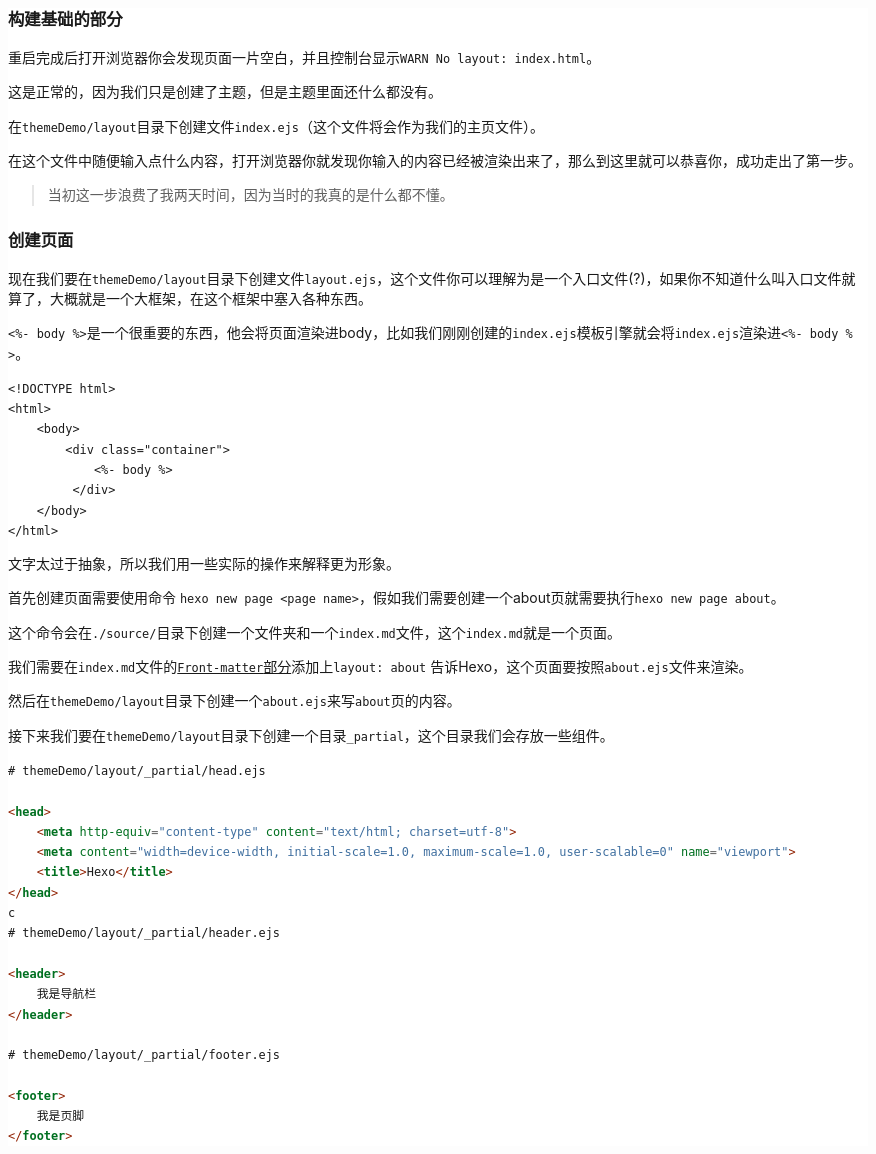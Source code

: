 ### 构建基础的部分

重启完成后打开浏览器你会发现页面一片空白，并且控制台显示`WARN No layout: index.html`。

这是正常的，因为我们只是创建了主题，但是主题里面还什么都没有。

在`themeDemo/layout`目录下创建文件`index.ejs`（这个文件将会作为我们的主页文件）。

在这个文件中随便输入点什么内容，打开浏览器你就发现你输入的内容已经被渲染出来了，那么到这里就可以恭喜你，成功走出了第一步。

> 当初这一步浪费了我两天时间，因为当时的我真的是什么都不懂。

### 创建页面

现在我们要在`themeDemo/layout`目录下创建文件`layout.ejs`，这个文件你可以理解为是一个入口文件(?)，如果你不知道什么叫入口文件就算了，大概就是一个大框架，在这个框架中塞入各种东西。

`<%- body %>`是一个很重要的东西，他会将页面渲染进body，比如我们刚刚创建的`index.ejs`模板引擎就会将`index.ejs`渲染进`<%- body %>`。

```ejs
<!DOCTYPE html>
<html>
    <body>
        <div class="container">
            <%- body %>
         </div>
    </body>
</html>
```

文字太过于抽象，所以我们用一些实际的操作来解释更为形象。

首先创建页面需要使用命令 `hexo new page <page name>`，假如我们需要创建一个about页就需要执行`hexo new page about`。

这个命令会在`./source/`目录下创建一个文件夹和一个`index.md`文件，这个`index.md`就是一个页面。

我们需要在`index.md`文件的[`Front-matter`部分](https://hexo.io/zh-cn/docs/front-matter)添加上`layout: about` 告诉Hexo，这个页面要按照`about.ejs`文件来渲染。

然后在`themeDemo/layout`目录下创建一个`about.ejs`来写`about`页的内容。

接下来我们要在`themeDemo/layout`目录下创建一个目录`_partial`，这个目录我们会存放一些组件。

```html
# themeDemo/layout/_partial/head.ejs

<head>
    <meta http-equiv="content-type" content="text/html; charset=utf-8">
    <meta content="width=device-width, initial-scale=1.0, maximum-scale=1.0, user-scalable=0" name="viewport">
    <title>Hexo</title>
</head>
c
# themeDemo/layout/_partial/header.ejs

<header>
    我是导航栏
</header>

# themeDemo/layout/_partial/footer.ejs

<footer>
    我是页脚
</footer>
```
